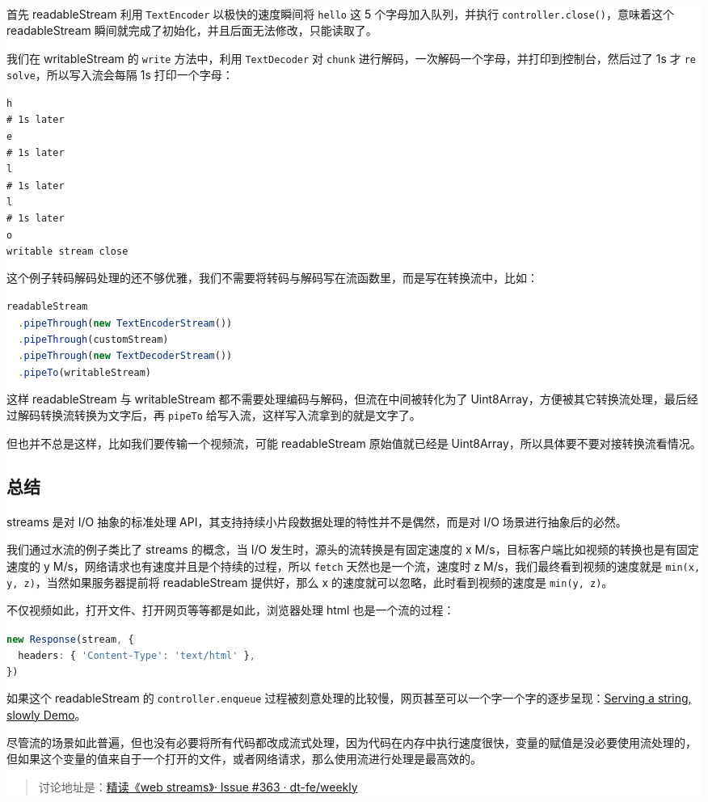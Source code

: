 首先 readableStream 利用 `TextEncoder` 以极快的速度瞬间将 `hello` 这 5 个字母加入队列，并执行 `controller.close()`，意味着这个 readableStream 瞬间就完成了初始化，并且后面无法修改，只能读取了。

我们在 writableStream 的 `write` 方法中，利用 `TextDecoder` 对 `chunk` 进行解码，一次解码一个字母，并打印到控制台，然后过了 1s 才 `resolve`，所以写入流会每隔 1s 打印一个字母：

```shell
h
# 1s later
e
# 1s later
l
# 1s later
l
# 1s later
o
writable stream close
```

这个例子转码解码处理的还不够优雅，我们不需要将转码与解码写在流函数里，而是写在转换流中，比如：

```typescript
readableStream
  .pipeThrough(new TextEncoderStream())
  .pipeThrough(customStream)
  .pipeThrough(new TextDecoderStream())
  .pipeTo(writableStream)
```

这样 readableStream 与 writableStream 都不需要处理编码与解码，但流在中间被转化为了 Uint8Array，方便被其它转换流处理，最后经过解码转换流转换为文字后，再 `pipeTo` 给写入流，这样写入流拿到的就是文字了。

但也并不总是这样，比如我们要传输一个视频流，可能 readableStream 原始值就已经是 Uint8Array，所以具体要不要对接转换流看情况。

## 总结

streams 是对 I/O 抽象的标准处理 API，其支持持续小片段数据处理的特性并不是偶然，而是对 I/O 场景进行抽象后的必然。

我们通过水流的例子类比了 streams 的概念，当 I/O 发生时，源头的流转换是有固定速度的 x M/s，目标客户端比如视频的转换也是有固定速度的 y M/s，网络请求也有速度并且是个持续的过程，所以 `fetch` 天然也是一个流，速度时 z M/s，我们最终看到视频的速度就是 `min(x, y, z)`，当然如果服务器提前将 readableStream 提供好，那么 x 的速度就可以忽略，此时看到视频的速度是 `min(y, z)`。

不仅视频如此，打开文件、打开网页等等都是如此，浏览器处理 html 也是一个流的过程：

```typescript
new Response(stream, {
  headers: { 'Content-Type': 'text/html' },
})
```

如果这个 readableStream 的 `controller.enqueue` 过程被刻意处理的比较慢，网页甚至可以一个字一个字的逐步呈现：[Serving a string, slowly Demo](https://jakearchibald.github.io/isserviceworkerready/demos/simple-stream/)。

尽管流的场景如此普遍，但也没有必要将所有代码都改成流式处理，因为代码在内存中执行速度很快，变量的赋值是没必要使用流处理的，但如果这个变量的值来自于一个打开的文件，或者网络请求，那么使用流进行处理是最高效的。

> 讨论地址是：[精读《web streams》· Issue #363 · dt-fe/weekly](https://github.com/dt-fe/weekly/issues/363)
